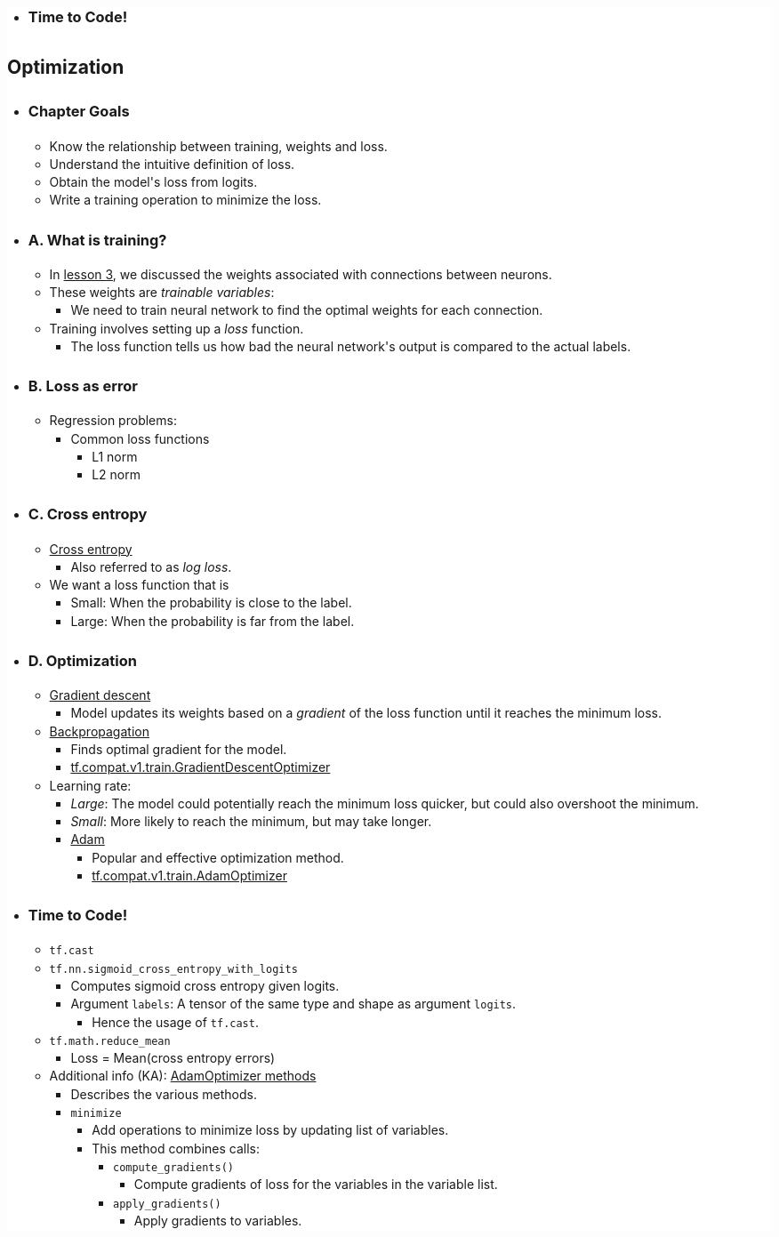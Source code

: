- ### Time to Code!

## Optimization
- ### Chapter Goals
    - Know the relationship between training, weights and loss.
    - Understand the intuitive definition of loss.
    - Obtain the model's loss from logits.
    - Write a training operation to minimize the loss.

- ### A. What is training?
    - In [lesson 3](#logits), we discussed the weights associated with connections between neurons.
    - These weights are *trainable variables*:
        - We need to train neural network to find the optimal weights for each connection.
    - Training involves setting up a *loss* function.
        - The loss function tells us how bad the neural network's output is compared to the actual labels.

- ### B. Loss as error
    - Regression problems:
        - Common loss functions
            - L1 norm
            - L2 norm

- ### C. Cross entropy
    - [Cross entropy](https://en.wikipedia.org/wiki/Cross_entropy)
        - Also referred to as *log loss*.
    - We want a loss function that is
        - Small: When the probability is close to the label.
        - Large: When the probability is far from the label.

- ### D. Optimization
    - [Gradient descent](https://en.wikipedia.org/wiki/Gradient_descent)
        - Model updates its weights based on a *gradient* of the loss function until it reaches the minimum loss.
    - [Backpropagation](https://en.wikipedia.org/wiki/Backpropagation)
        - Finds optimal gradient for the model.
        - [tf.compat.v1.train.GradientDescentOptimizer](https://www.tensorflow.org/api_docs/python/tf/compat/v1/train/GradientDescentOptimizer)
    - Learning rate:
        - *Large*: The model could potentially reach the minimum loss quicker, but could also overshoot the minimum.
        - *Small*: More likely to reach the minimum, but may take longer.
        - [Adam](https://arxiv.org/abs/1412.6980)
            - Popular and effective optimization method.
            - [tf.compat.v1.train.AdamOptimizer](https://www.tensorflow.org/api_docs/python/tf/compat/v1/train/AdamOptimizer)

- ### Time to Code!
    - ```tf.cast```
    - ```tf.nn.sigmoid_cross_entropy_with_logits```
        - Computes sigmoid cross entropy given logits.
        - Argument ```labels```: A tensor of the same type and shape as argument ```logits```.
            - Hence the usage of ```tf.cast```.
    - ```tf.math.reduce_mean```
        - Loss = Mean(cross entropy errors)
    - Additional info (KA): [AdamOptimizer methods](https://www.tensorflow.org/api_docs/python/tf/compat/v1/train/AdamOptimizer#methods_2)
        - Describes the various methods.
        - ```minimize```
            - Add operations to minimize loss by updating list of variables.
            - This method combines calls:
                 - ```compute_gradients()```
                    - Compute gradients of loss for the variables in the variable list.
                 - ```apply_gradients()```
                    - Apply gradients to variables.
